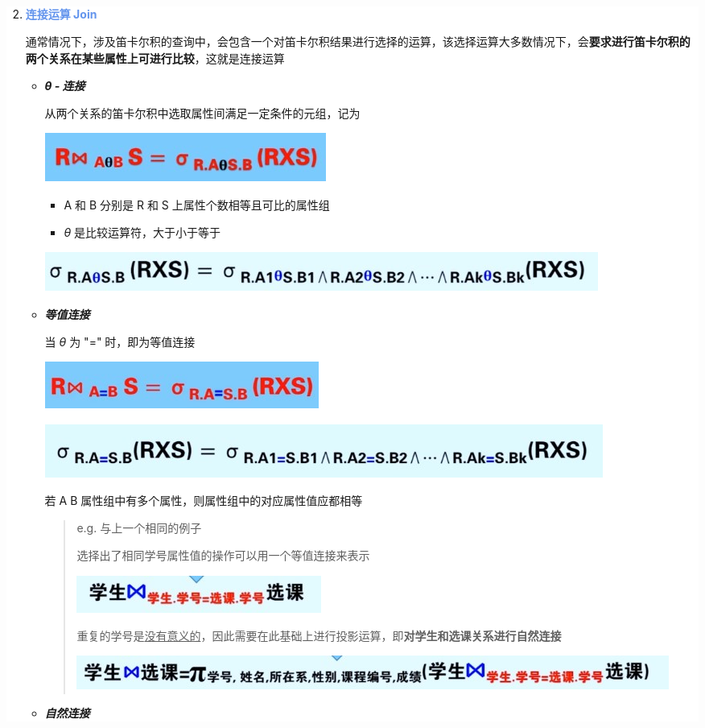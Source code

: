 2. **<font color = cornflowerblue>连接运算  Join</font>**
   
   通常情况下，涉及笛卡尔积的查询中，会包含一个对笛卡尔积结果进行选择的运算，该选择运算大多数情况下，会**要求进行笛卡尔积的两个关系在某些属性上可进行比较**，这就是连接运算
   
   - ***$\theta$ - 连接***
     
     从两个关系的笛卡尔积中选取属性间满足一定条件的元组，记为
     
     ![](./屏幕截图%202022-09-26%20000435.jpg)
     
     - A 和 B 分别是 R 和 S 上属性个数相等且可比的属性组
     
     - $\theta$ 是比较运算符，大于小于等于
     
     ![](./屏幕截图%202022-09-26%20000918.jpg)
   
   - ***等值连接***
     
     当 $\theta$ 为 "=" 时，即为等值连接
     
     ![](./屏幕截图%202022-09-26%20000838.jpg)
     
     ![](./屏幕截图%202022-09-26%20001009.jpg)
     
     若 A B 属性组中有多个属性，则属性组中的对应属性值应都相等
     
     > e.g.  与上一个相同的例子
     > 
     > 选择出了相同学号属性值的操作可以用一个等值连接来表示
     > 
     > ![](./屏幕截图%202022-09-26%20001224.jpg)
     > 
     > 重复的学号是<u>没有意义的</u>，因此需要在此基础上进行投影运算，即**对学生和选课关系进行自然连接**
     > 
     > ![](./屏幕截图%202022-09-26%20001351.jpg)
   
   - ***自然连接***
     